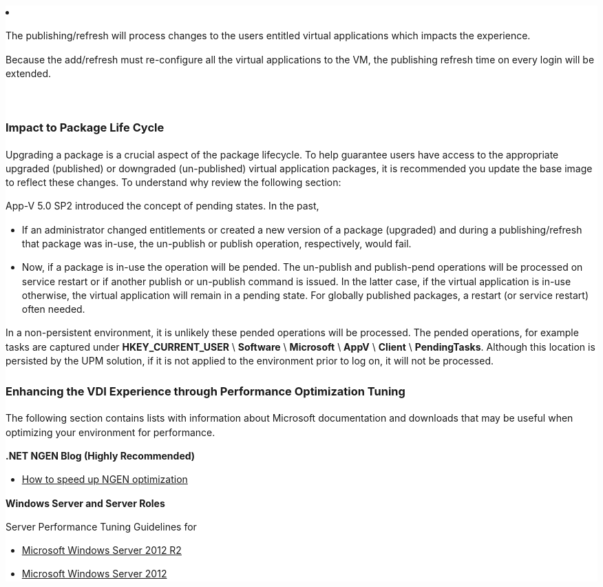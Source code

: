 <li><p>The publishing/refresh will process changes to the users entitled virtual applications which impacts the experience.</p></li>
</ul></td>
<td align="left"><p>Because the add/refresh must re-configure all the virtual applications to the VM, the publishing refresh time on every login will be extended.</p></td>
</tr>
</tbody>
</table>

 

### <a href="" id="bkmk-plc"></a>Impact to Package Life Cycle

Upgrading a package is a crucial aspect of the package lifecycle. To help guarantee users have access to the appropriate upgraded (published) or downgraded (un-published) virtual application packages, it is recommended you update the base image to reflect these changes. To understand why review the following section:

App-V 5.0 SP2 introduced the concept of pending states. In the past,

-   If an administrator changed entitlements or created a new version of a package (upgraded) and during a publishing/refresh that package was in-use, the un-publish or publish operation, respectively, would fail.

-   Now, if a package is in-use the operation will be pended. The un-publish and publish-pend operations will be processed on service restart or if another publish or un-publish command is issued. In the latter case, if the virtual application is in-use otherwise, the virtual application will remain in a pending state. For globally published packages, a restart (or service restart) often needed.

In a non-persistent environment, it is unlikely these pended operations will be processed. The pended operations, for example tasks are captured under **HKEY\_CURRENT\_USER** \\ **Software** \\ **Microsoft** \\ **AppV** \\ **Client** \\ **PendingTasks**. Although this location is persisted by the UPM solution, if it is not applied to the environment prior to log on, it will not be processed.

### <a href="" id="bkmk-evdi"></a>Enhancing the VDI Experience through Performance Optimization Tuning

The following section contains lists with information about Microsoft documentation and downloads that may be useful when optimizing your environment for performance.



**.NET NGEN Blog (Highly Recommended)**

-   [How to speed up NGEN optimization](https://blogs.msdn.com/b/dotnet/archive/2013/08/06/wondering-why-mscorsvw-exe-has-high-cpu-usage-you-can-speed-it-up.aspx)

**Windows Server and Server Roles**

Server Performance Tuning Guidelines for

-   [Microsoft Windows Server 2012 R2](https://msdn.microsoft.com/library/windows/hardware/dn529133.aspx)

-   [Microsoft Windows Server 2012](https://download.microsoft.com/download/0/0/B/00BE76AF-D340-4759-8ECD-C80BC53B6231/performance-tuning-guidelines-windows-server-2012.docx)
